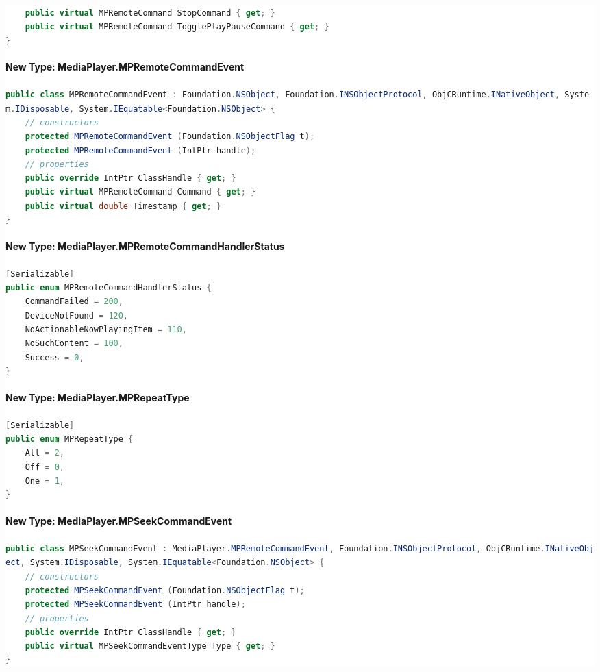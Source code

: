 ```csharp
	public virtual MPRemoteCommand StopCommand { get; }
	public virtual MPRemoteCommand TogglePlayPauseCommand { get; }
}
```

#### New Type: MediaPlayer.MPRemoteCommandEvent

```csharp
public class MPRemoteCommandEvent : Foundation.NSObject, Foundation.INSObjectProtocol, ObjCRuntime.INativeObject, System.IDisposable, System.IEquatable<Foundation.NSObject> {
	// constructors
	protected MPRemoteCommandEvent (Foundation.NSObjectFlag t);
	protected MPRemoteCommandEvent (IntPtr handle);
	// properties
	public override IntPtr ClassHandle { get; }
	public virtual MPRemoteCommand Command { get; }
	public virtual double Timestamp { get; }
}
```

#### New Type: MediaPlayer.MPRemoteCommandHandlerStatus

```csharp
[Serializable]
public enum MPRemoteCommandHandlerStatus {
	CommandFailed = 200,
	DeviceNotFound = 120,
	NoActionableNowPlayingItem = 110,
	NoSuchContent = 100,
	Success = 0,
}
```

#### New Type: MediaPlayer.MPRepeatType

```csharp
[Serializable]
public enum MPRepeatType {
	All = 2,
	Off = 0,
	One = 1,
}
```

#### New Type: MediaPlayer.MPSeekCommandEvent

```csharp
public class MPSeekCommandEvent : MediaPlayer.MPRemoteCommandEvent, Foundation.INSObjectProtocol, ObjCRuntime.INativeObject, System.IDisposable, System.IEquatable<Foundation.NSObject> {
	// constructors
	protected MPSeekCommandEvent (Foundation.NSObjectFlag t);
	protected MPSeekCommandEvent (IntPtr handle);
	// properties
	public override IntPtr ClassHandle { get; }
	public virtual MPSeekCommandEventType Type { get; }
}
```
